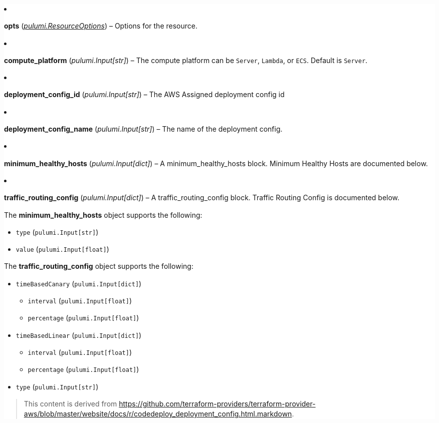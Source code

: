 <li><p><strong>opts</strong> (<a class="reference internal" href="../../pulumi/#pulumi.ResourceOptions" title="pulumi.ResourceOptions"><em>pulumi.ResourceOptions</em></a>) – Options for the resource.</p></li>
<li><p><strong>compute_platform</strong> (<em>pulumi.Input</em><em>[</em><em>str</em><em>]</em>) – The compute platform can be <code class="docutils literal notranslate"><span class="pre">Server</span></code>, <code class="docutils literal notranslate"><span class="pre">Lambda</span></code>, or <code class="docutils literal notranslate"><span class="pre">ECS</span></code>. Default is <code class="docutils literal notranslate"><span class="pre">Server</span></code>.</p></li>
<li><p><strong>deployment_config_id</strong> (<em>pulumi.Input</em><em>[</em><em>str</em><em>]</em>) – The AWS Assigned deployment config id</p></li>
<li><p><strong>deployment_config_name</strong> (<em>pulumi.Input</em><em>[</em><em>str</em><em>]</em>) – The name of the deployment config.</p></li>
<li><p><strong>minimum_healthy_hosts</strong> (<em>pulumi.Input</em><em>[</em><em>dict</em><em>]</em>) – A minimum_healthy_hosts block. Minimum Healthy Hosts are documented below.</p></li>
<li><p><strong>traffic_routing_config</strong> (<em>pulumi.Input</em><em>[</em><em>dict</em><em>]</em>) – A traffic_routing_config block. Traffic Routing Config is documented below.</p></li>
</ul>
</dd>
</dl>
<p>The <strong>minimum_healthy_hosts</strong> object supports the following:</p>
<ul class="simple">
<li><p><code class="docutils literal notranslate"><span class="pre">type</span></code> (<code class="docutils literal notranslate"><span class="pre">pulumi.Input[str]</span></code>)</p></li>
<li><p><code class="docutils literal notranslate"><span class="pre">value</span></code> (<code class="docutils literal notranslate"><span class="pre">pulumi.Input[float]</span></code>)</p></li>
</ul>
<p>The <strong>traffic_routing_config</strong> object supports the following:</p>
<ul class="simple">
<li><p><code class="docutils literal notranslate"><span class="pre">timeBasedCanary</span></code> (<code class="docutils literal notranslate"><span class="pre">pulumi.Input[dict]</span></code>)</p>
<ul>
<li><p><code class="docutils literal notranslate"><span class="pre">interval</span></code> (<code class="docutils literal notranslate"><span class="pre">pulumi.Input[float]</span></code>)</p></li>
<li><p><code class="docutils literal notranslate"><span class="pre">percentage</span></code> (<code class="docutils literal notranslate"><span class="pre">pulumi.Input[float]</span></code>)</p></li>
</ul>
</li>
<li><p><code class="docutils literal notranslate"><span class="pre">timeBasedLinear</span></code> (<code class="docutils literal notranslate"><span class="pre">pulumi.Input[dict]</span></code>)</p>
<ul>
<li><p><code class="docutils literal notranslate"><span class="pre">interval</span></code> (<code class="docutils literal notranslate"><span class="pre">pulumi.Input[float]</span></code>)</p></li>
<li><p><code class="docutils literal notranslate"><span class="pre">percentage</span></code> (<code class="docutils literal notranslate"><span class="pre">pulumi.Input[float]</span></code>)</p></li>
</ul>
</li>
<li><p><code class="docutils literal notranslate"><span class="pre">type</span></code> (<code class="docutils literal notranslate"><span class="pre">pulumi.Input[str]</span></code>)</p></li>
</ul>
<blockquote>
<div><p>This content is derived from <a class="reference external" href="https://github.com/terraform-providers/terraform-provider-aws/blob/master/website/docs/r/codedeploy_deployment_config.html.markdown">https://github.com/terraform-providers/terraform-provider-aws/blob/master/website/docs/r/codedeploy_deployment_config.html.markdown</a>.</p>
</div></blockquote>
</dd></dl>
